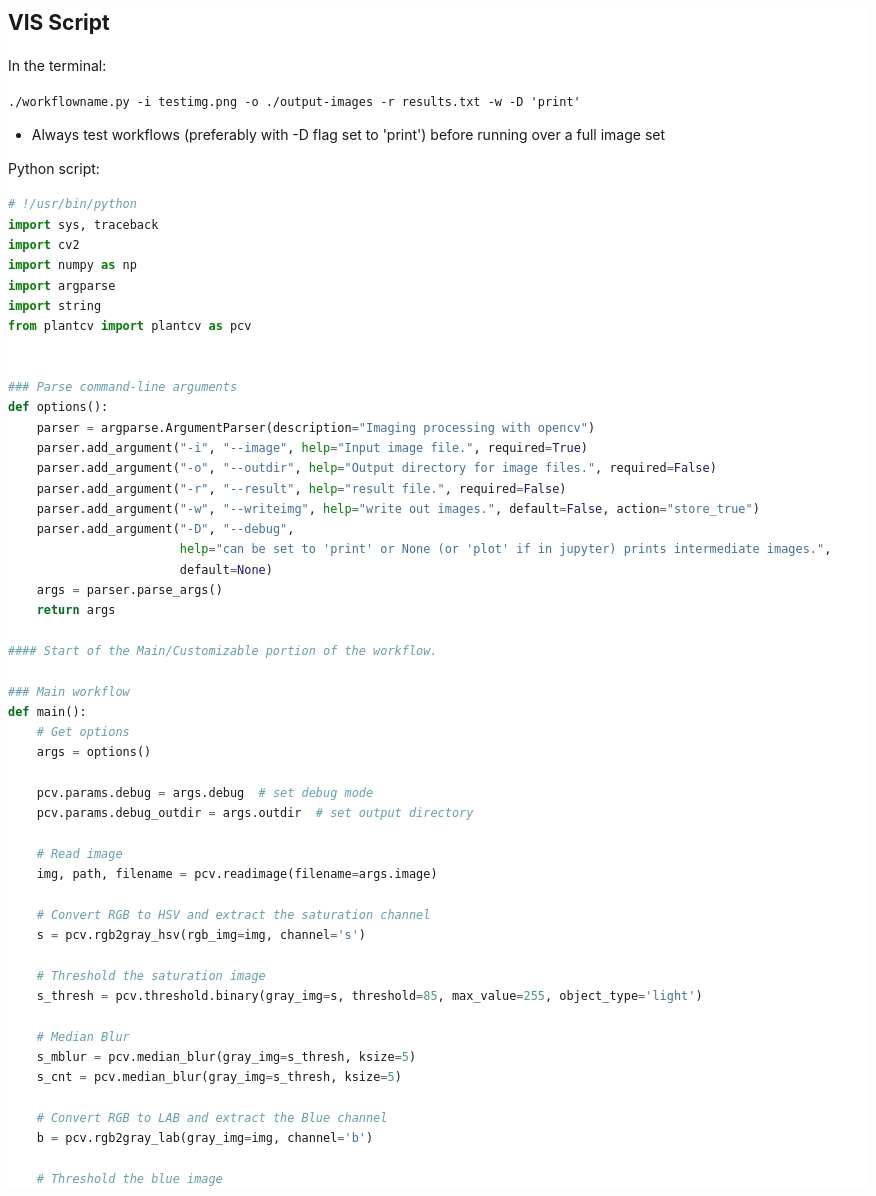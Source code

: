 
## VIS Script
In the terminal:

```
./workflowname.py -i testimg.png -o ./output-images -r results.txt -w -D 'print'

```
*  Always test workflows (preferably with -D flag set to 'print') before running over a full image set

Python script: 

```python
# !/usr/bin/python
import sys, traceback
import cv2
import numpy as np
import argparse
import string
from plantcv import plantcv as pcv


### Parse command-line arguments
def options():
    parser = argparse.ArgumentParser(description="Imaging processing with opencv")
    parser.add_argument("-i", "--image", help="Input image file.", required=True)
    parser.add_argument("-o", "--outdir", help="Output directory for image files.", required=False)
    parser.add_argument("-r", "--result", help="result file.", required=False)
    parser.add_argument("-w", "--writeimg", help="write out images.", default=False, action="store_true")
    parser.add_argument("-D", "--debug",
                        help="can be set to 'print' or None (or 'plot' if in jupyter) prints intermediate images.",
                        default=None)
    args = parser.parse_args()
    return args

#### Start of the Main/Customizable portion of the workflow.

### Main workflow
def main():
    # Get options
    args = options()

    pcv.params.debug = args.debug  # set debug mode
    pcv.params.debug_outdir = args.outdir  # set output directory

    # Read image
    img, path, filename = pcv.readimage(filename=args.image)

    # Convert RGB to HSV and extract the saturation channel
    s = pcv.rgb2gray_hsv(rgb_img=img, channel='s')

    # Threshold the saturation image
    s_thresh = pcv.threshold.binary(gray_img=s, threshold=85, max_value=255, object_type='light')

    # Median Blur
    s_mblur = pcv.median_blur(gray_img=s_thresh, ksize=5)
    s_cnt = pcv.median_blur(gray_img=s_thresh, ksize=5)

    # Convert RGB to LAB and extract the Blue channel
    b = pcv.rgb2gray_lab(gray_img=img, channel='b')

    # Threshold the blue image
```